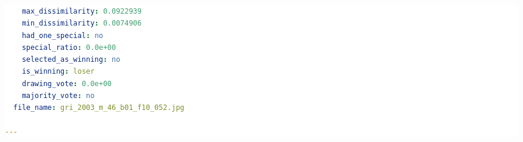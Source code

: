 ```yaml
    max_dissimilarity: 0.0922939
    min_dissimilarity: 0.0074906
    had_one_special: no
    special_ratio: 0.0e+00
    selected_as_winning: no
    is_winning: loser
    drawing_vote: 0.0e+00
    majority_vote: no
  file_name: gri_2003_m_46_b01_f10_052.jpg

---
```

